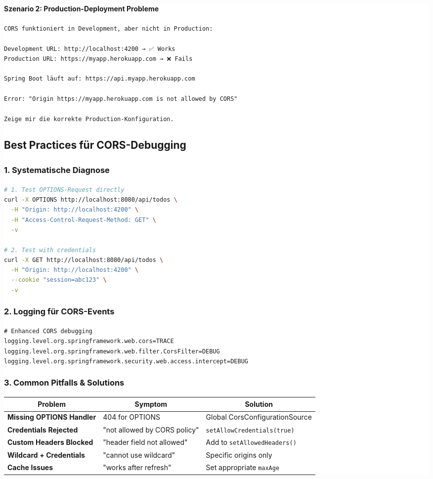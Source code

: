 #### **Szenario 2: Production-Deployment Probleme**
```
CORS funktioniert in Development, aber nicht in Production:

Development URL: http://localhost:4200 → ✅ Works
Production URL: https://myapp.herokuapp.com → ❌ Fails

Spring Boot läuft auf: https://api.myapp.herokuapp.com

Error: "Origin https://myapp.herokuapp.com is not allowed by CORS"

Zeige mir die korrekte Production-Konfiguration.
```

## Best Practices für CORS-Debugging

### **1. Systematische Diagnose**
```bash
# 1. Test OPTIONS-Request directly
curl -X OPTIONS http://localhost:8080/api/todos \
  -H "Origin: http://localhost:4200" \
  -H "Access-Control-Request-Method: GET" \
  -v

# 2. Test with credentials
curl -X GET http://localhost:8080/api/todos \
  -H "Origin: http://localhost:4200" \
  --cookie "session=abc123" \
  -v
```

### **2. Logging für CORS-Events**
```properties
# Enhanced CORS debugging
logging.level.org.springframework.web.cors=TRACE
logging.level.org.springframework.web.filter.CorsFilter=DEBUG
logging.level.org.springframework.security.web.access.intercept=DEBUG
```

### **3. Common Pitfalls & Solutions**

| Problem | Symptom | Solution |
|---------|---------|----------|
| **Missing OPTIONS Handler** | 404 for OPTIONS | Global CorsConfigurationSource |
| **Credentials Rejected** | "not allowed by CORS policy" | `setAllowCredentials(true)` |
| **Custom Headers Blocked** | "header field not allowed" | Add to `setAllowedHeaders()` |
| **Wildcard + Credentials** | "cannot use wildcard" | Specific origins only |
| **Cache Issues** | "works after refresh" | Set appropriate `maxAge` |
